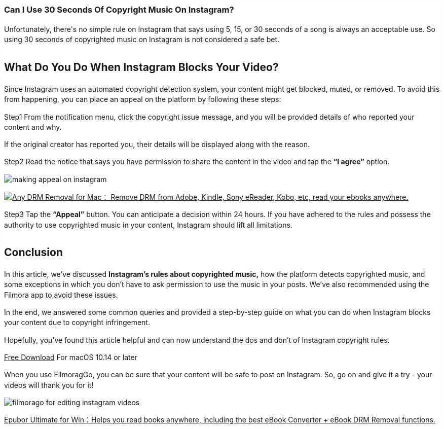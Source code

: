### Can I Use 30 Seconds Of Copyright Music On Instagram?

Unfortunately, there's no simple rule on Instagram that says using 5, 15, or 30 seconds of a song is always an acceptable use. So using 30 seconds of copyrighted music on Instagram is not considered a safe bet.

## What Do You Do When Instagram Blocks Your Video?

Since Instagram uses an automated copyright detection system, your content might get blocked, muted, or removed. To avoid this from happening, you can place an appeal on the platform by following these steps:

Step1 From the notification menu, click the copyright issue message, and you will be provided details of who reported your content and why.

If the original creator has reported you, their details will be displayed along with the reason.

Step2 Read the notice that says you have permission to share the content in the video and tap the **“I agree”** option.

![making appeal on instagram](https://images.wondershare.com/filmora/article-images/2023/01/copyright-music-on-instagram-4.jpg)

<a href="https://secure.2checkout.com/order/checkout.php?PRODS=4600114&QTY=1&AFFILIATE=108875&CART=1"><img src="https://www.epubor.com/images/drm-removal-feature2.png" border="0">Any DRM Removal for Mac： Remove DRM from Adobe, Kindle, Sony eReader, Kobo, etc, read your ebooks anywhere.</a>


Step3 Tap the **“Appeal”** button. You can anticipate a decision within 24 hours. If you have adhered to the rules and possess the authority to use copyrighted music in your content, Instagram should lift all limitations.

## Conclusion

In this article, we’ve discussed **Instagram’s rules about copyrighted music,** how the platform detects copyrighted music, and some exceptions in which you don’t have to ask permission to use the music in your posts. We’ve also recommended using the Filmora app to avoid these issues.

In the end, we answered some common queries and provided a step-by-step guide on what you can do when Instagram blocks your content due to copyright infringement.

Hopefully, you’ve found this article helpful and can now understand the dos and don’t of Instagram copyright rules.

[Free Download](https://tools.techidaily.com/wondershare/filmora/download/) For macOS 10.14 or later

When you use FilmoragGo, you can be sure that your content will be safe to post on Instagram. So, go on and give it a try - your videos will thank you for it!

![filmorago for editing instagram videos](https://images.wondershare.com/filmora/article-images/2023/01/copyright-music-on-instagram-2.jpg)

<a href="https://secure.2checkout.com/order/checkout.php?PRODS=4599951&QTY=1&AFFILIATE=108875&CART=1"><iframe width="864" height="500" src="https://www.youtube.com/embed/jVnfr5HudQw" title="The Latest and Easiest Solution to Remove Kindle DRM on Windows (without Degrading)" frameborder="0" allow="accelerometer; autoplay; clipboard-write; encrypted-media; gyroscope; picture-in-picture; web-share" referrerpolicy="strict-origin-when-cross-origin" allowfullscreen></iframe>
Epubor Ultimate for Win：Helps you read books anywhere, including the best eBook Converter + eBook DRM Removal functions.</a>
